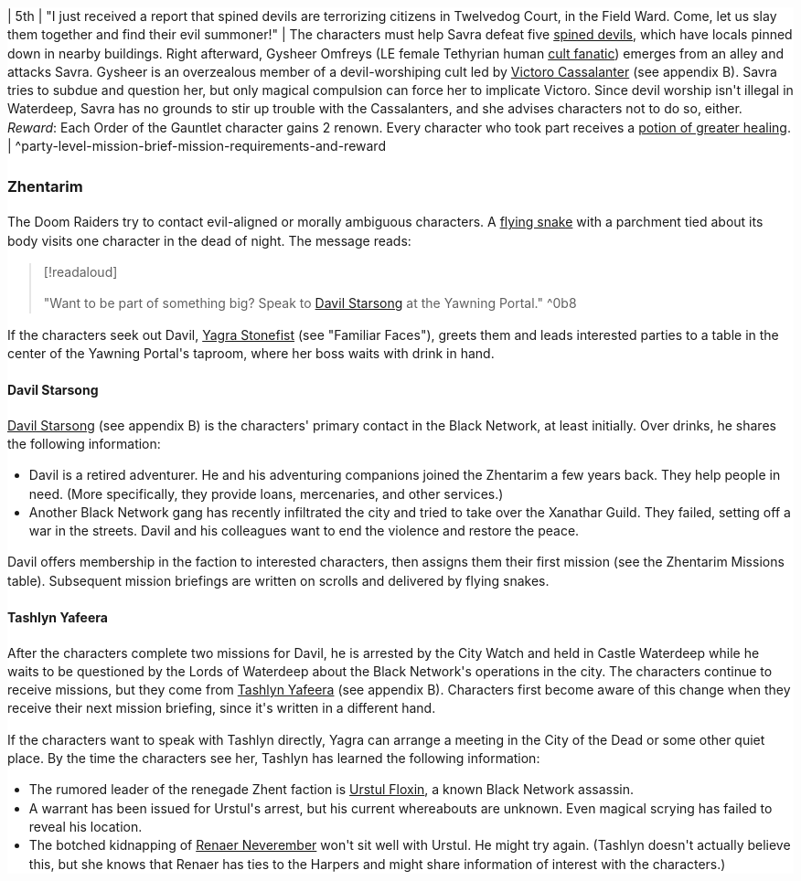 | 5th | "I just received a report that spined devils are terrorizing citizens in Twelvedog Court, in the Field Ward. Come, let us slay them together and find their evil summoner!" | The characters must help Savra defeat five [spined devils](/3-Mechanics/CLI/Compendium/bestiary/fiend/spined-devil.md), which have locals pinned down in nearby buildings. Right afterward, Gysheer Omfreys (LE female Tethyrian human [cult fanatic](/3-Mechanics/CLI/Compendium/bestiary/humanoid/cult-fanatic.md)) emerges from an alley and attacks Savra. Gysheer is an overzealous member of a devil-worshiping cult led by [Victoro Cassalanter](/3-Mechanics/CLI/Compendium/bestiary/npc/victoro-cassalanter-wdh.md) (see appendix B). Savra tries to subdue and question her, but only magical compulsion can force her to implicate Victoro. Since devil worship isn't illegal in Waterdeep, Savra has no grounds to stir up trouble with the Cassalanters, and she advises characters not to do so, either. *Reward*: Each Order of the Gauntlet character gains 2 renown. Every character who took part receives a [potion of greater healing](/3-Mechanics/CLI/Compendium/items/potion-of-greater-healing.md). |
^party-level-mission-brief-mission-requirements-and-reward

### Zhentarim

The Doom Raiders try to contact evil-aligned or morally ambiguous characters. A [flying snake](/3-Mechanics/CLI/Compendium/bestiary/beast/flying-snake.md) with a parchment tied about its body visits one character in the dead of night. The message reads:

> [!readaloud] 
> 
> "Want to be part of something big? Speak to [Davil Starsong](/3-Mechanics/CLI/Compendium/bestiary/npc/davil-starsong-wdh.md) at the Yawning Portal."
^0b8

If the characters seek out Davil, [Yagra Stonefist](/3-Mechanics/CLI/Compendium/bestiary/npc/yagra-stonefist-wdh.md) (see "Familiar Faces"), greets them and leads interested parties to a table in the center of the Yawning Portal's taproom, where her boss waits with drink in hand.

#### Davil Starsong

[Davil Starsong](/3-Mechanics/CLI/Compendium/bestiary/npc/davil-starsong-wdh.md) (see appendix B) is the characters' primary contact in the Black Network, at least initially. Over drinks, he shares the following information:

- Davil is a retired adventurer. He and his adventuring companions joined the Zhentarim a few years back. They help people in need. (More specifically, they provide loans, mercenaries, and other services.)  
- Another Black Network gang has recently infiltrated the city and tried to take over the Xanathar Guild. They failed, setting off a war in the streets. Davil and his colleagues want to end the violence and restore the peace.  

Davil offers membership in the faction to interested characters, then assigns them their first mission (see the Zhentarim Missions table). Subsequent mission briefings are written on scrolls and delivered by flying snakes.

#### Tashlyn Yafeera

After the characters complete two missions for Davil, he is arrested by the City Watch and held in Castle Waterdeep while he waits to be questioned by the Lords of Waterdeep about the Black Network's operations in the city. The characters continue to receive missions, but they come from [Tashlyn Yafeera](/3-Mechanics/CLI/Compendium/bestiary/npc/tashlyn-yafeera-wdh.md) (see appendix B). Characters first become aware of this change when they receive their next mission briefing, since it's written in a different hand.

If the characters want to speak with Tashlyn directly, Yagra can arrange a meeting in the City of the Dead or some other quiet place. By the time the characters see her, Tashlyn has learned the following information:

- The rumored leader of the renegade Zhent faction is [Urstul Floxin](/3-Mechanics/CLI/Compendium/bestiary/npc/urstul-floxin-wdh.md), a known Black Network assassin.  
- A warrant has been issued for Urstul's arrest, but his current whereabouts are unknown. Even magical scrying has failed to reveal his location.  
- The botched kidnapping of [Renaer Neverember](/3-Mechanics/CLI/Compendium/bestiary/npc/renaer-neverember-wdh.md) won't sit well with Urstul. He might try again. (Tashlyn doesn't actually believe this, but she knows that Renaer has ties to the Harpers and might share information of interest with the characters.)  
